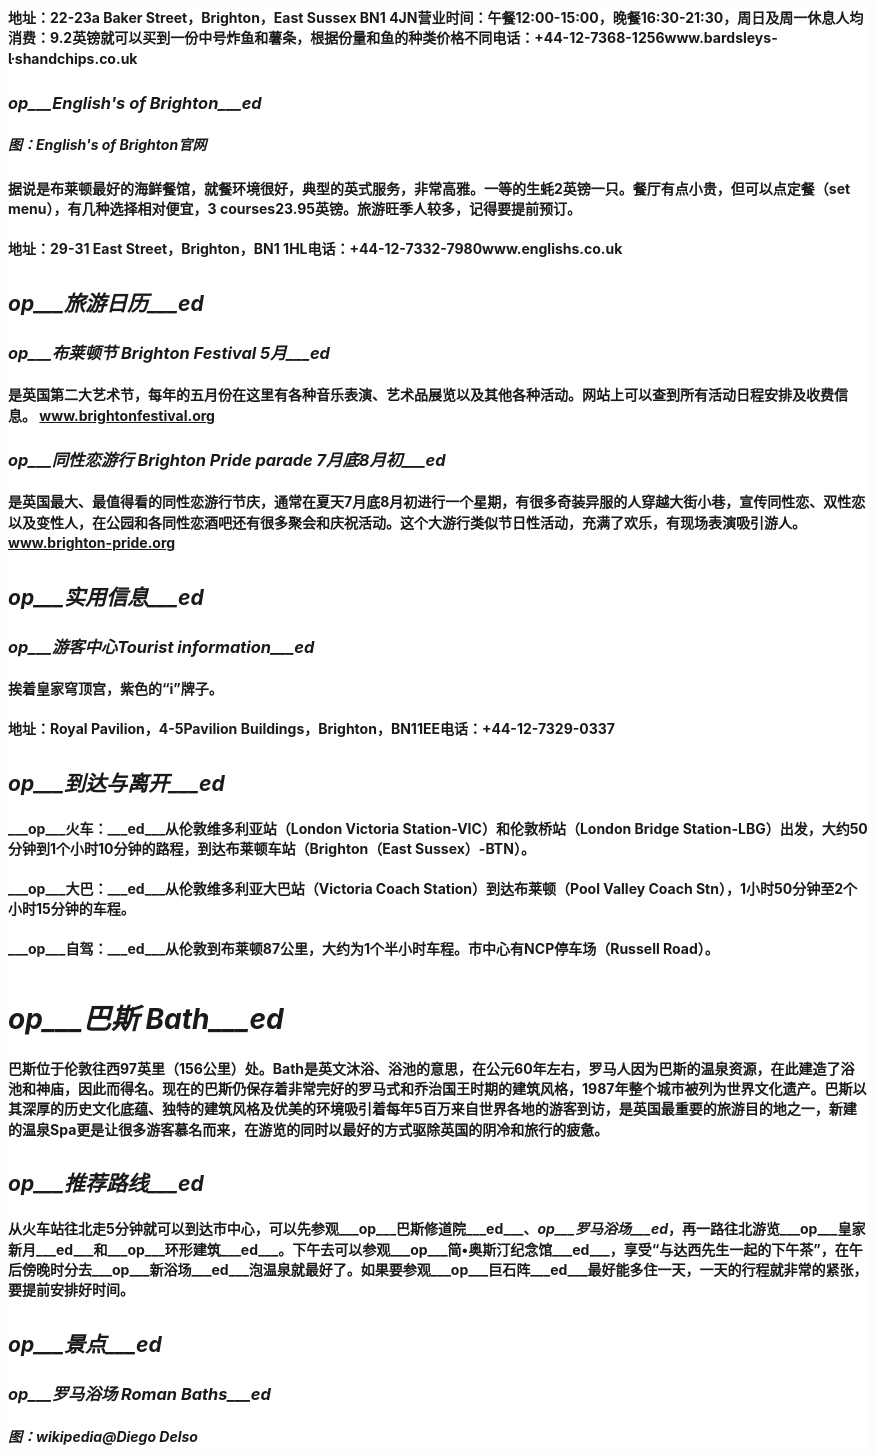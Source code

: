 #### 地址：22-23a Baker Street，Brighton，East Sussex BN1 4JN营业时间：午餐12:00-15:00，晚餐16:30-21:30，周日及周一休息人均消费：9.2英镑就可以买到一份中号炸鱼和薯条，根据份量和鱼的种类价格不同电话：+44-12-7368-1256www.bardsleys-shandchips.co.uk
### ___op___English&apos;s of Brighton___ed___
##### 图：English&apos;s of Brighton官网
#### 据说是布莱顿最好的海鲜餐馆，就餐环境很好，典型的英式服务，非常高雅。一等的生蚝2英镑一只。餐厅有点小贵，但可以点定餐（set menu），有几种选择相对便宜，3 courses23.95英镑。旅游旺季人较多，记得要提前预订。
#### 地址：29-31 East Street，Brighton，BN1 1HL电话：+44-12-7332-7980www.englishs.co.uk
## ___op___旅游日历___ed___
### ___op___布莱顿节 Brighton Festival 5月___ed___
#### 是英国第二大艺术节，每年的五月份在这里有各种音乐表演、艺术品展览以及其他各种活动。网站上可以查到所有活动日程安排及收费信息。 www.brightonfestival.org
### ___op___同性恋游行 Brighton Pride parade 7月底8月初___ed___
#### 是英国最大、最值得看的同性恋游行节庆，通常在夏天7月底8月初进行一个星期，有很多奇装异服的人穿越大街小巷，宣传同性恋、双性恋以及变性人，在公园和各同性恋酒吧还有很多聚会和庆祝活动。这个大游行类似节日性活动，充满了欢乐，有现场表演吸引游人。www.brighton-pride.org
## ___op___实用信息___ed___
### ___op___游客中心Tourist information___ed___
#### 挨着皇家穹顶宫，紫色的“i”牌子。
#### 地址：Royal Pavilion，4-5Pavilion Buildings，Brighton，BN11EE电话：+44-12-7329-0337
## ___op___到达与离开___ed___
#### ___op___火车：___ed___从伦敦维多利亚站（London Victoria Station-VIC）和伦敦桥站（London Bridge Station-LBG）出发，大约50分钟到1个小时10分钟的路程，到达布莱顿车站（Brighton（East Sussex）-BTN）。
#### ___op___大巴：___ed___从伦敦维多利亚大巴站（Victoria Coach Station）到达布莱顿（Pool Valley Coach Stn），1小时50分钟至2个小时15分钟的车程。
#### ___op___自驾：___ed___从伦敦到布莱顿87公里，大约为1个半小时车程。市中心有NCP停车场（Russell Road）。
# ___op___巴斯 Bath___ed___
#### 巴斯位于伦敦往西97英里（156公里）处。Bath是英文沐浴、浴池的意思，在公元60年左右，罗马人因为巴斯的温泉资源，在此建造了浴池和神庙，因此而得名。现在的巴斯仍保存着非常完好的罗马式和乔治国王时期的建筑风格，1987年整个城市被列为世界文化遗产。巴斯以其深厚的历史文化底蕴、独特的建筑风格及优美的环境吸引着每年5百万来自世界各地的游客到访，是英国最重要的旅游目的地之一，新建的温泉Spa更是让很多游客慕名而来，在游览的同时以最好的方式驱除英国的阴冷和旅行的疲惫。
## ___op___推荐路线___ed___
#### 从火车站往北走5分钟就可以到达市中心，可以先参观___op___巴斯修道院___ed___、___op___罗马浴场___ed___，再一路往北游览___op___皇家新月___ed___和___op___环形建筑___ed___。下午去可以参观___op___简•奥斯汀纪念馆___ed___，享受“与达西先生一起的下午茶”，在午后傍晚时分去___op___新浴场___ed___泡温泉就最好了。如果要参观___op___巨石阵___ed___最好能多住一天，一天的行程就非常的紧张，要提前安排好时间。
## ___op___景点___ed___
### ___op___罗马浴场 Roman Baths___ed___
##### 图：wikipedia@Diego Delso